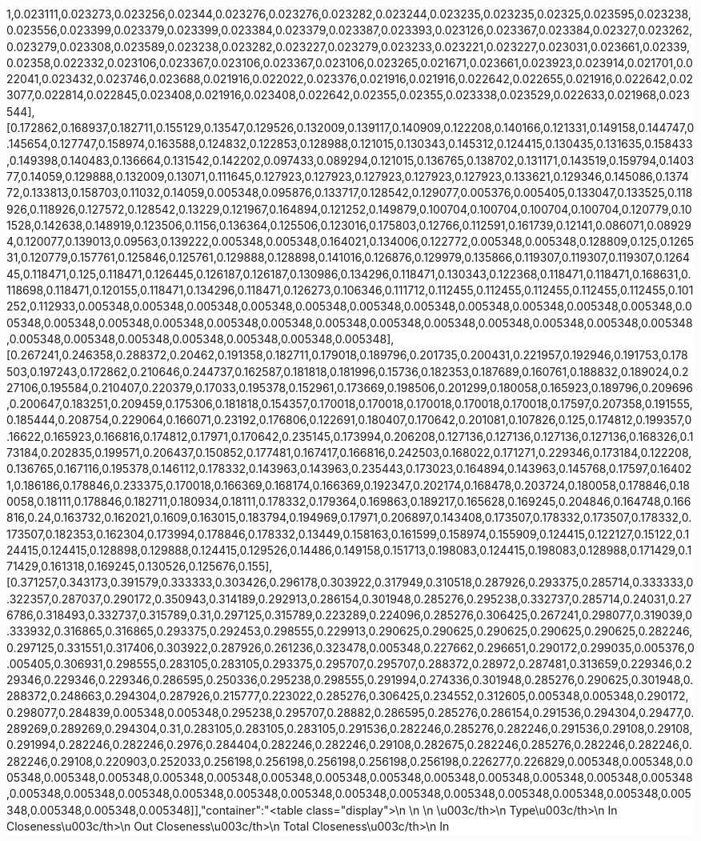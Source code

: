 1,0.023111,0.023273,0.023256,0.02344,0.023276,0.023276,0.023282,0.023244,0.023235,0.023235,0.02325,0.023595,0.023238,0.023556,0.023399,0.023379,0.023399,0.023384,0.023379,0.023387,0.023393,0.023126,0.023367,0.023384,0.02327,0.023262,0.023279,0.023308,0.023589,0.023238,0.023282,0.023227,0.023279,0.023233,0.023221,0.023227,0.023031,0.023661,0.02339,0.02358,0.022332,0.023106,0.023367,0.023106,0.023367,0.023106,0.023265,0.021671,0.023661,0.023923,0.023914,0.021701,0.022041,0.023432,0.023746,0.023688,0.021916,0.022022,0.023376,0.021916,0.021916,0.022642,0.022655,0.021916,0.022642,0.023077,0.022814,0.022845,0.023408,0.021916,0.023408,0.022642,0.02355,0.02355,0.023338,0.023529,0.022633,0.021968,0.023544],[0.172862,0.168937,0.182711,0.155129,0.13547,0.129526,0.132009,0.139117,0.140909,0.122208,0.140166,0.121331,0.149158,0.144747,0.145654,0.127747,0.158974,0.163588,0.124832,0.122853,0.128988,0.121015,0.130343,0.145312,0.124415,0.130435,0.131635,0.158433,0.149398,0.140483,0.136664,0.131542,0.142202,0.097433,0.089294,0.121015,0.136765,0.138702,0.131171,0.143519,0.159794,0.140377,0.14059,0.129888,0.132009,0.13071,0.111645,0.127923,0.127923,0.127923,0.127923,0.127923,0.133621,0.129346,0.145086,0.137472,0.133813,0.158703,0.11032,0.14059,0.005348,0.095876,0.133717,0.128542,0.129077,0.005376,0.005405,0.133047,0.133525,0.118926,0.118926,0.127572,0.128542,0.13229,0.121967,0.164894,0.121252,0.149879,0.100704,0.100704,0.100704,0.100704,0.120779,0.101528,0.142638,0.148919,0.123506,0.1156,0.136364,0.125506,0.123016,0.175803,0.12766,0.112591,0.161739,0.12141,0.086071,0.089294,0.120077,0.139013,0.09563,0.139222,0.005348,0.005348,0.164021,0.134006,0.122772,0.005348,0.005348,0.128809,0.125,0.126531,0.120779,0.157761,0.125846,0.125761,0.129888,0.128898,0.141016,0.126876,0.129979,0.135866,0.119307,0.119307,0.119307,0.126445,0.118471,0.125,0.118471,0.126445,0.126187,0.126187,0.130986,0.134296,0.118471,0.130343,0.122368,0.118471,0.118471,0.168631,0.118698,0.118471,0.120155,0.118471,0.134296,0.118471,0.126273,0.106346,0.111712,0.112455,0.112455,0.112455,0.112455,0.112455,0.101252,0.112933,0.005348,0.005348,0.005348,0.005348,0.005348,0.005348,0.005348,0.005348,0.005348,0.005348,0.005348,0.005348,0.005348,0.005348,0.005348,0.005348,0.005348,0.005348,0.005348,0.005348,0.005348,0.005348,0.005348,0.005348,0.005348,0.005348,0.005348,0.005348,0.005348,0.005348,0.005348],[0.267241,0.246358,0.288372,0.20462,0.191358,0.182711,0.179018,0.189796,0.201735,0.200431,0.221957,0.192946,0.191753,0.178503,0.197243,0.172862,0.210646,0.244737,0.162587,0.181818,0.181996,0.15736,0.182353,0.187689,0.160761,0.188832,0.189024,0.227106,0.195584,0.210407,0.220379,0.17033,0.195378,0.152961,0.173669,0.198506,0.201299,0.180058,0.165923,0.189796,0.209696,0.200647,0.183251,0.209459,0.175306,0.181818,0.154357,0.170018,0.170018,0.170018,0.170018,0.170018,0.17597,0.207358,0.191555,0.185444,0.208754,0.229064,0.166071,0.23192,0.176806,0.122691,0.180407,0.170642,0.201081,0.107826,0.125,0.174812,0.199357,0.16622,0.165923,0.166816,0.174812,0.17971,0.170642,0.235145,0.173994,0.206208,0.127136,0.127136,0.127136,0.127136,0.168326,0.173184,0.202835,0.199571,0.206437,0.150852,0.177481,0.167417,0.166816,0.242503,0.168022,0.171271,0.229346,0.173184,0.122208,0.136765,0.167116,0.195378,0.146112,0.178332,0.143963,0.143963,0.235443,0.173023,0.164894,0.143963,0.145768,0.17597,0.164021,0.186186,0.178846,0.233375,0.170018,0.166369,0.168174,0.166369,0.192347,0.202174,0.168478,0.203724,0.180058,0.178846,0.180058,0.18111,0.178846,0.182711,0.180934,0.18111,0.178332,0.179364,0.169863,0.189217,0.165628,0.169245,0.204846,0.164748,0.166816,0.24,0.163732,0.162021,0.1609,0.163015,0.183794,0.194969,0.17971,0.206897,0.143408,0.173507,0.178332,0.173507,0.178332,0.173507,0.182353,0.162304,0.173994,0.178846,0.178332,0.13449,0.158163,0.161599,0.158974,0.155909,0.124415,0.122127,0.15122,0.124415,0.124415,0.128898,0.129888,0.124415,0.129526,0.14486,0.149158,0.151713,0.198083,0.124415,0.198083,0.128988,0.171429,0.171429,0.161318,0.169245,0.130526,0.125676,0.155],[0.371257,0.343173,0.391579,0.333333,0.303426,0.296178,0.303922,0.317949,0.310518,0.287926,0.293375,0.285714,0.333333,0.322357,0.287037,0.290172,0.350943,0.314189,0.292913,0.286154,0.301948,0.285276,0.295238,0.332737,0.285714,0.24031,0.276786,0.318493,0.332737,0.315789,0.31,0.297125,0.315789,0.223289,0.224096,0.285276,0.306425,0.267241,0.298077,0.319039,0.333932,0.316865,0.316865,0.293375,0.292453,0.298555,0.229913,0.290625,0.290625,0.290625,0.290625,0.290625,0.282246,0.297125,0.331551,0.317406,0.303922,0.287926,0.261236,0.323478,0.005348,0.227662,0.296651,0.290172,0.299035,0.005376,0.005405,0.306931,0.298555,0.283105,0.283105,0.293375,0.295707,0.295707,0.288372,0.28972,0.287481,0.313659,0.229346,0.229346,0.229346,0.229346,0.286595,0.250336,0.295238,0.298555,0.291994,0.274336,0.301948,0.285276,0.290625,0.301948,0.288372,0.248663,0.294304,0.287926,0.215777,0.223022,0.285276,0.306425,0.234552,0.312605,0.005348,0.005348,0.290172,0.298077,0.284839,0.005348,0.005348,0.295238,0.295707,0.28882,0.286595,0.285276,0.286154,0.291536,0.294304,0.29477,0.289269,0.289269,0.294304,0.31,0.283105,0.283105,0.283105,0.291536,0.282246,0.285276,0.282246,0.291536,0.29108,0.29108,0.291994,0.282246,0.282246,0.2976,0.284404,0.282246,0.282246,0.29108,0.282675,0.282246,0.285276,0.282246,0.282246,0.282246,0.29108,0.220903,0.252033,0.256198,0.256198,0.256198,0.256198,0.256198,0.226277,0.226829,0.005348,0.005348,0.005348,0.005348,0.005348,0.005348,0.005348,0.005348,0.005348,0.005348,0.005348,0.005348,0.005348,0.005348,0.005348,0.005348,0.005348,0.005348,0.005348,0.005348,0.005348,0.005348,0.005348,0.005348,0.005348,0.005348,0.005348,0.005348,0.005348,0.005348,0.005348]],"container":"<table class=\"display\">\n  <thead>\n    <tr>\n      <th> \u003c/th>\n      <th>Type\u003c/th>\n      <th>In Closeness\u003c/th>\n      <th>Out Closeness\u003c/th>\n      <th>Total Closeness\u003c/th>\n      <th>In